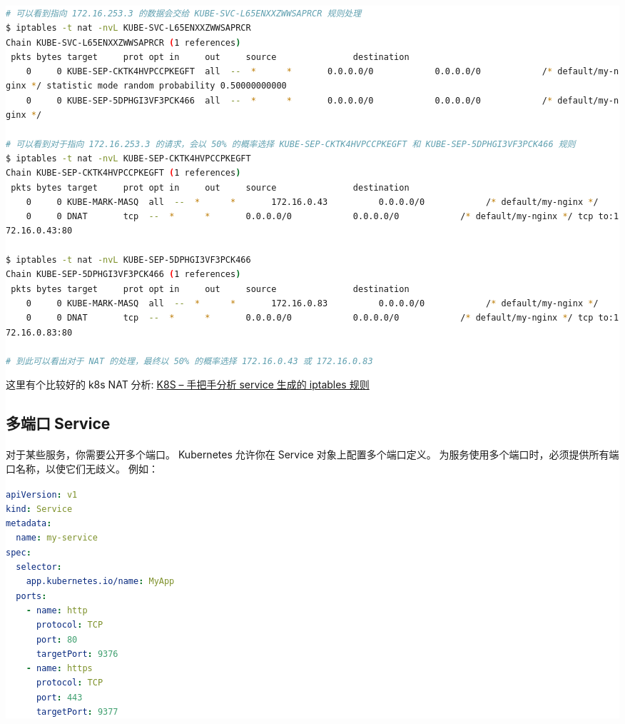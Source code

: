 ```sh
# 可以看到指向 172.16.253.3 的数据会交给 KUBE-SVC-L65ENXXZWWSAPRCR 规则处理
$ iptables -t nat -nvL KUBE-SVC-L65ENXXZWWSAPRCR
Chain KUBE-SVC-L65ENXXZWWSAPRCR (1 references)
 pkts bytes target     prot opt in     out     source               destination         
    0     0 KUBE-SEP-CKTK4HVPCCPKEGFT  all  --  *      *       0.0.0.0/0            0.0.0.0/0            /* default/my-nginx */ statistic mode random probability 0.50000000000
    0     0 KUBE-SEP-5DPHGI3VF3PCK466  all  --  *      *       0.0.0.0/0            0.0.0.0/0            /* default/my-nginx */

# 可以看到对于指向 172.16.253.3 的请求，会以 50% 的概率选择 KUBE-SEP-CKTK4HVPCCPKEGFT 和 KUBE-SEP-5DPHGI3VF3PCK466 规则
$ iptables -t nat -nvL KUBE-SEP-CKTK4HVPCCPKEGFT
Chain KUBE-SEP-CKTK4HVPCCPKEGFT (1 references)
 pkts bytes target     prot opt in     out     source               destination         
    0     0 KUBE-MARK-MASQ  all  --  *      *       172.16.0.43          0.0.0.0/0            /* default/my-nginx */
    0     0 DNAT       tcp  --  *      *       0.0.0.0/0            0.0.0.0/0            /* default/my-nginx */ tcp to:172.16.0.43:80

$ iptables -t nat -nvL KUBE-SEP-5DPHGI3VF3PCK466
Chain KUBE-SEP-5DPHGI3VF3PCK466 (1 references)
 pkts bytes target     prot opt in     out     source               destination         
    0     0 KUBE-MARK-MASQ  all  --  *      *       172.16.0.83          0.0.0.0/0            /* default/my-nginx */
    0     0 DNAT       tcp  --  *      *       0.0.0.0/0            0.0.0.0/0            /* default/my-nginx */ tcp to:172.16.0.83:80

# 到此可以看出对于 NAT 的处理，最终以 50% 的概率选择 172.16.0.43 或 172.16.0.83
```

这里有个比较好的 k8s NAT 分析: [K8S – 手把手分析 service 生成的 iptables 规则](https://yuerblog.cc/2019/12/09/k8s-%E6%89%8B%E6%8A%8A%E6%89%8B%E5%88%86%E6%9E%90service%E7%94%9F%E6%88%90%E7%9A%84iptables%E8%A7%84%E5%88%99/)

## 多端口 Service

对于某些服务，你需要公开多个端口。 Kubernetes 允许你在 Service 对象上配置多个端口定义。 为服务使用多个端口时，必须提供所有端口名称，以使它们无歧义。 例如：

```yaml
apiVersion: v1
kind: Service
metadata:
  name: my-service
spec:
  selector:
    app.kubernetes.io/name: MyApp
  ports:
    - name: http
      protocol: TCP
      port: 80
      targetPort: 9376
    - name: https
      protocol: TCP
      port: 443
      targetPort: 9377
```
